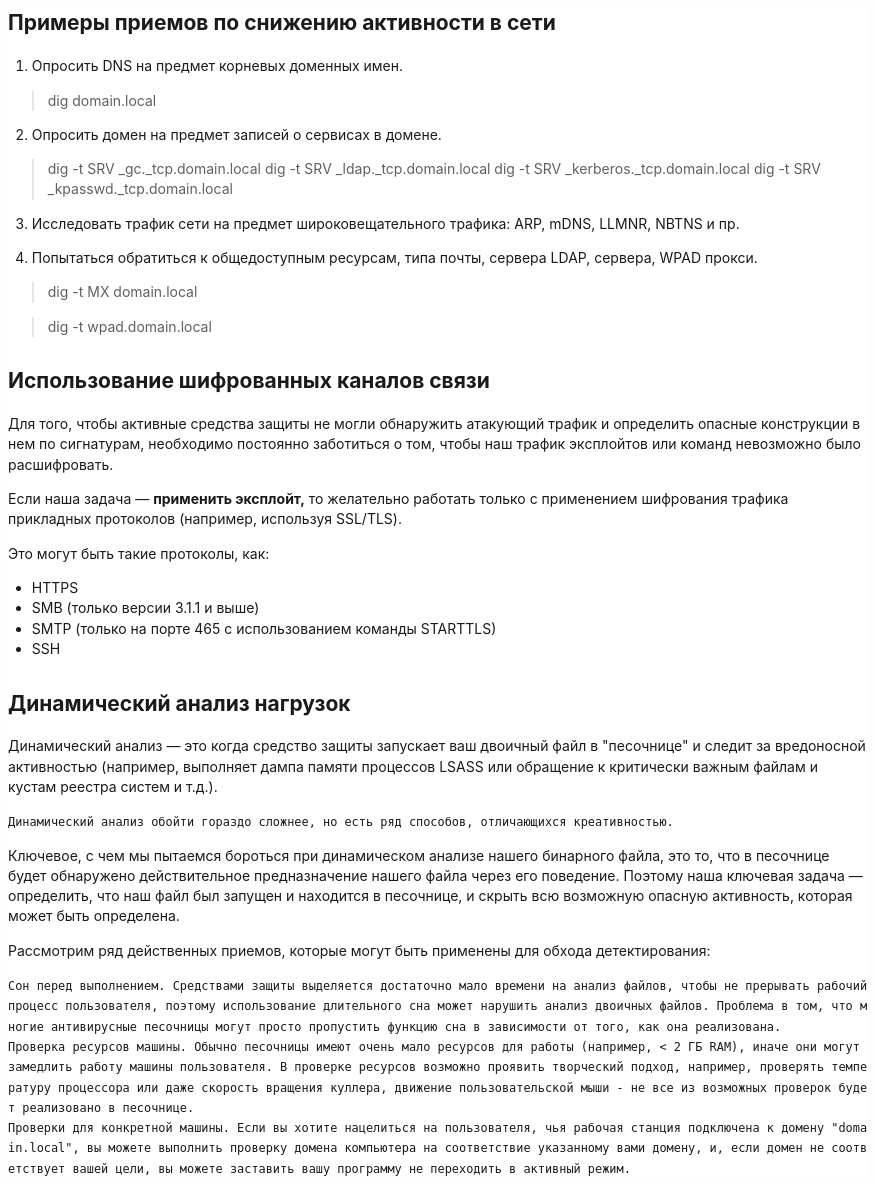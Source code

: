 ## **Примеры приемов по снижению активности в сети**

1. Опросить DNS на предмет корневых доменных имен.

> dig domain.local

2. Опросить домен на предмет записей о сервисах в домене.

> dig -t SRV _gc._tcp.domain.local
> dig -t SRV _ldap._tcp.domain.local
> dig -t SRV _kerberos._tcp.domain.local
> dig -t SRV _kpasswd._tcp.domain.local

3. Исследовать трафик сети на предмет широковещательного трафика: ARP, mDNS, LLMNR, NBTNS и пр.

4. Попытаться обратиться к общедоступным ресурсам, типа почты, сервера LDAP, сервера, WPAD прокси.

> dig -t MX domain.local

> dig -t wpad.domain.local

## **Использование шифрованных каналов связи**

Для того, чтобы активные средства защиты не могли обнаружить атакующий трафик и определить опасные конструкции в нем по сигнатурам, необходимо постоянно заботиться о том, чтобы наш трафик эксплойтов или команд невозможно было расшифровать.

Если наша задача — **применить эксплойт,** то желательно работать только с применением шифрования трафика прикладных протоколов (например, используя SSL/TLS).

Это могут быть такие протоколы, как:

- HTTPS
- SMB (только версии 3.1.1 и выше)
- SMTP (только на порте 465 с использованием команды STARTTLS)
- SSH

## **Динамический анализ нагрузок**

Динамический анализ — это когда средство защиты запускает ваш двоичный файл в "песочнице" и следит за вредоносной активностью (например, выполняет дампа памяти процессов LSASS или обращение к критически важным файлам и кустам реестра систем и т.д.). 

    Динамический анализ обойти гораздо сложнее, но есть ряд способов, отличающихся креативностью.

Ключевое, с чем мы пытаемся бороться при динамическом анализе нашего бинарного файла, это то, что в песочнице будет обнаружено действительное предназначение нашего файла через его поведение. Поэтому наша ключевая задача — определить, что наш файл был запущен и находится в песочнице, и скрыть всю возможную опасную активность, которая может быть определена.

Рассмотрим ряд действенных приемов, которые могут быть применены для обхода детектирования:

    Сон перед выполнением. Средствами защиты выделяется достаточно мало времени на анализ файлов, чтобы не прерывать рабочий процесс пользователя, поэтому использование длительного сна может нарушить анализ двоичных файлов. Проблема в том, что многие антивирусные песочницы могут просто пропустить функцию сна в зависимости от того, как она реализована.
    Проверка ресурсов машины. Обычно песочницы имеют очень мало ресурсов для работы (например, < 2 ГБ RAM), иначе они могут замедлить работу машины пользователя. В проверке ресурсов возможно проявить творческий подход, например, проверять температуру процессора или даже скорость вращения куллера, движение пользовательской мыши - не все из возможных проверок будет реализовано в песочнице.
    Проверки для конкретной машины. Если вы хотите нацелиться на пользователя, чья рабочая станция подключена к домену "domain.local", вы можете выполнить проверку домена компьютера на соответствие указанному вами домену, и, если домен не соответствует вашей цели, вы можете заставить вашу программу не переходить в активный режим.
